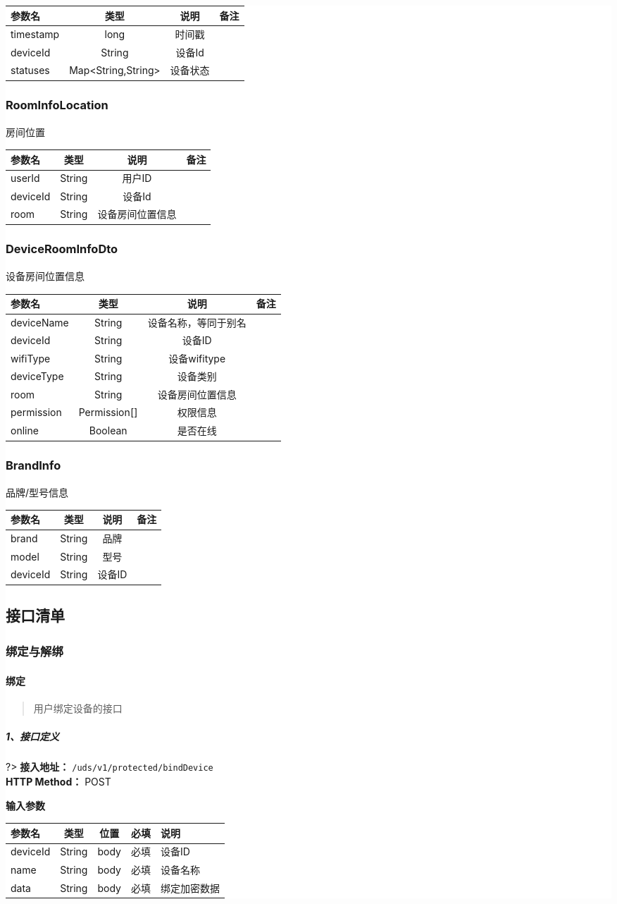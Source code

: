 参数名|类型|说明|备注
:-|:-:|:-:|:-
timestamp|long|时间戳|
deviceId|String|设备Id|
statuses|Map<String,String>|设备状态|

### RoomInfoLocation
房间位置

参数名|类型|说明|备注
:-|:-:|:-:|:-
userId|String|用户ID|
deviceId|String|设备Id|
room|String|设备房间位置信息|

### DeviceRoomInfoDto
设备房间位置信息

参数名|类型|说明|备注
:-|:-:|:-:|:-
deviceName|String|设备名称，等同于别名|
deviceId|String|设备ID|
wifiType|String|设备wifitype|
deviceType|String|设备类别|
room|String|设备房间位置信息|
permission|Permission[]|权限信息|
online|Boolean|是否在线|

### BrandInfo
品牌/型号信息

参数名|类型|说明|备注
:-|:-:|:-:|:-
brand|String|品牌|
model|String|型号|
deviceId|String|设备ID|

## 接口清单

### 绑定与解绑

#### 绑定
> 用户绑定设备的接口

##### 1、接口定义
?> **接入地址：** `/uds/v1/protected/bindDevice`</br>
**HTTP Method：** POST

**输入参数**

参数名|类型|位置|必填|说明
:-|:-:|:-:|:-:|:-
deviceId|String|body|必填|设备ID
name|String|body|必填|设备名称
data|String|body|必填|绑定加密数据
